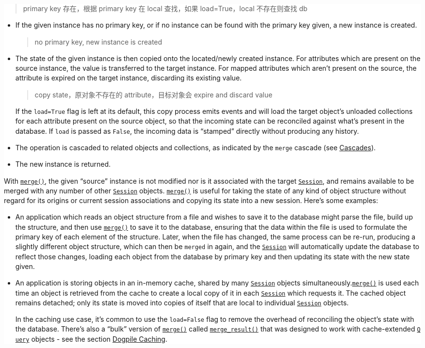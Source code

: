   >  primary key 存在，根据 primary key 在 local 查找，如果 load=True，local 不存在则查找 db

- If the given instance has no primary key, or if no instance can be found with the primary key given, a new instance is created.

  > no primary key, new instance is created

- The state of the given instance is then copied onto the located/newly created instance. For attributes which are present on the source instance, the value is transferred to the target instance. For mapped attributes which aren’t present on the source, the attribute is expired on the target instance, discarding its existing value.

  > copy state，原对象不存在的 attribute，目标对象会 expire and discard value

  If the `load=True` flag is left at its default, this copy process emits events and will load the target object’s unloaded collections for each attribute present on the source object, so that the incoming state can be reconciled against what’s present in the database. If `load` is passed as `False`, the incoming data is “stamped” directly without producing any history.

- The operation is cascaded to related objects and collections, as indicated by the `merge` cascade (see [Cascades](http://docs.sqlalchemy.org/en/rel_1_1/orm/cascades.html#unitofwork-cascades)).

- The new instance is returned.

With [`merge()`](http://docs.sqlalchemy.org/en/rel_1_1/orm/session_api.html#sqlalchemy.orm.session.Session.merge), the given “source” instance is not modified nor is it associated with the target [`Session`](http://docs.sqlalchemy.org/en/rel_1_1/orm/session_api.html#sqlalchemy.orm.session.Session), and remains available to be merged with any number of other [`Session`](http://docs.sqlalchemy.org/en/rel_1_1/orm/session_api.html#sqlalchemy.orm.session.Session) objects. [`merge()`](http://docs.sqlalchemy.org/en/rel_1_1/orm/session_api.html#sqlalchemy.orm.session.Session.merge) is useful for taking the state of any kind of object structure without regard for its origins or current session associations and copying its state into a new session. Here’s some examples:

- An application which reads an object structure from a file and wishes to save it to the database might parse the file, build up the structure, and then use [`merge()`](http://docs.sqlalchemy.org/en/rel_1_1/orm/session_api.html#sqlalchemy.orm.session.Session.merge) to save it to the database, ensuring that the data within the file is used to formulate the primary key of each element of the structure. Later, when the file has changed, the same process can be re-run, producing a slightly different object structure, which can then be `merged` in again, and the [`Session`](http://docs.sqlalchemy.org/en/rel_1_1/orm/session_api.html#sqlalchemy.orm.session.Session) will automatically update the database to reflect those changes, loading each object from the database by primary key and then updating its state with the new state given.

- An application is storing objects in an in-memory cache, shared by many [`Session`](http://docs.sqlalchemy.org/en/rel_1_1/orm/session_api.html#sqlalchemy.orm.session.Session) objects simultaneously.[`merge()`](http://docs.sqlalchemy.org/en/rel_1_1/orm/session_api.html#sqlalchemy.orm.session.Session.merge) is used each time an object is retrieved from the cache to create a local copy of it in each [`Session`](http://docs.sqlalchemy.org/en/rel_1_1/orm/session_api.html#sqlalchemy.orm.session.Session) which requests it. The cached object remains detached; only its state is moved into copies of itself that are local to individual [`Session`](http://docs.sqlalchemy.org/en/rel_1_1/orm/session_api.html#sqlalchemy.orm.session.Session) objects.

  In the caching use case, it’s common to use the `load=False` flag to remove the overhead of reconciling the object’s state with the database. There’s also a “bulk” version of [`merge()`](http://docs.sqlalchemy.org/en/rel_1_1/orm/session_api.html#sqlalchemy.orm.session.Session.merge) called [`merge_result()`](http://docs.sqlalchemy.org/en/rel_1_1/orm/query.html#sqlalchemy.orm.query.Query.merge_result) that was designed to work with cache-extended [`Query`](http://docs.sqlalchemy.org/en/rel_1_1/orm/query.html#sqlalchemy.orm.query.Query) objects - see the section [Dogpile Caching](http://docs.sqlalchemy.org/en/rel_1_1/orm/examples.html#examples-caching).
